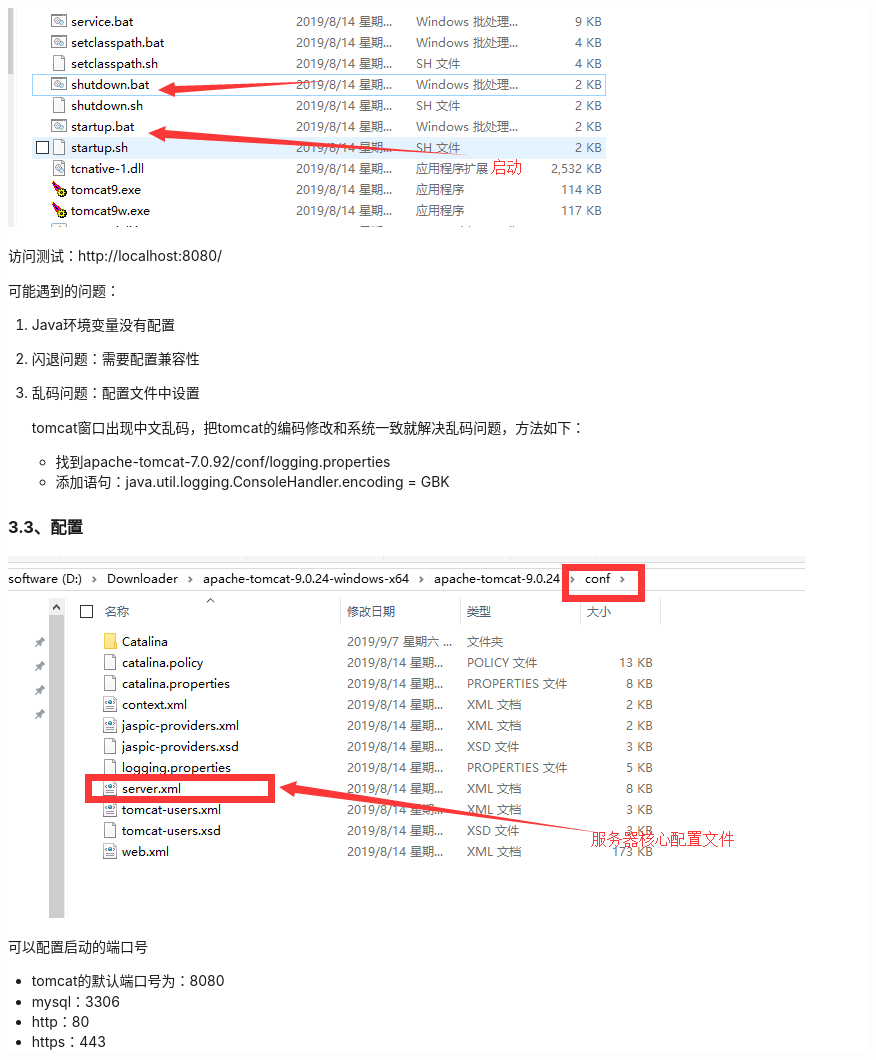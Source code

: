 ![1567825840657](.\javaweb.assets\1567825840657.png)

访问测试：http://localhost:8080/

可能遇到的问题：

1. Java环境变量没有配置
2. 闪退问题：需要配置兼容性
3. 乱码问题：配置文件中设置

   tomcat窗口出现中文乱码，把tomcat的编码修改和系统一致就解决乱码问题，方法如下：
   - 找到apache-tomcat-7.0.92/conf/logging.properties
   - 添加语句：java.util.logging.ConsoleHandler.encoding = GBK

### 3.3、配置

![1567825967256](.\javaweb.assets\1567825967256.png)

可以配置启动的端口号

- tomcat的默认端口号为：8080
- mysql：3306
- http：80
- https：443
